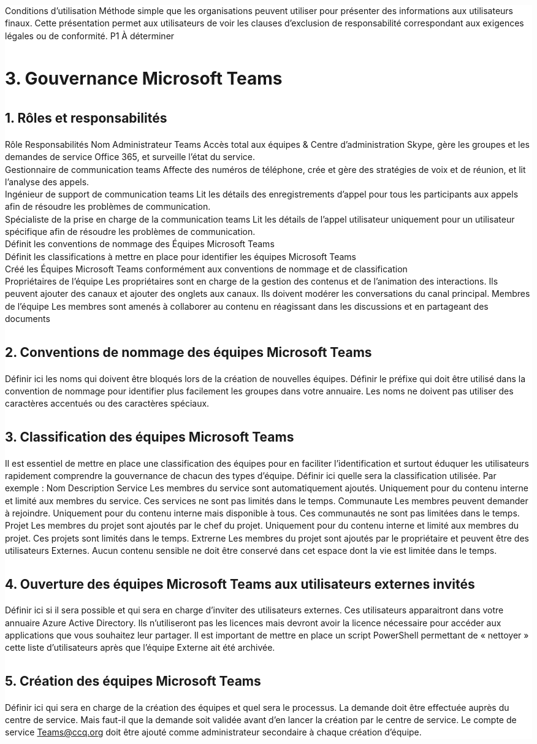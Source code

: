Conditions d’utilisation	Méthode simple que les organisations peuvent utiliser pour présenter des informations aux utilisateurs finaux. Cette présentation permet aux utilisateurs de voir les clauses d’exclusion de responsabilité correspondant aux exigences légales ou de conformité.	P1	À déterminer

# 3. Gouvernance Microsoft Teams
## 1.	Rôles et responsabilités
Rôle	Responsabilités	Nom
Administrateur Teams	Accès total aux équipes & Centre d’administration Skype, gère les groupes et les demandes de service Office 365, et surveille l’état du service.	
Gestionnaire de communication teams	Affecte des numéros de téléphone, crée et gère des stratégies de voix et de réunion, et lit l’analyse des appels.	
Ingénieur de support de communication teams	Lit les détails des enregistrements d’appel pour tous les participants aux appels afin de résoudre les problèmes de communication.	
Spécialiste de la prise en charge de la communication teams	Lit les détails de l’appel utilisateur uniquement pour un utilisateur spécifique afin de résoudre les problèmes de communication.	
	Définit les conventions de nommage des Équipes Microsoft Teams	
	Définit les classifications à mettre en place pour identifier les équipes Microsoft Teams	
	Créé les Équipes Microsoft Teams conformément aux conventions de nommage et de classification	
Propriétaires de l’équipe	Les propriétaires sont en charge de la gestion des contenus et de l’animation des interactions. Ils peuvent ajouter des canaux et ajouter des onglets aux canaux. Ils doivent modérer les conversations du canal principal.	
Membres de l’équipe	Les membres sont amenés à collaborer au contenu en réagissant dans les discussions et en partageant des documents 	
 
## 2.	Conventions de nommage des équipes Microsoft Teams
Définir ici les noms qui doivent être bloqués lors de la création de nouvelles équipes.
Définir le préfixe qui doit être utilisé dans la convention de nommage pour identifier plus facilement les groupes dans votre annuaire.
Les noms ne doivent pas utiliser des caractères accentués ou des caractères spéciaux.
## 3.	Classification des équipes Microsoft Teams
Il est essentiel de mettre en place une classification des équipes pour en faciliter l’identification et surtout éduquer les utilisateurs rapidement comprendre la gouvernance de chacun des types d’équipe.
Définir ici quelle sera la classification utilisée. Par exemple :
Nom	Description
Service	Les membres du service sont automatiquement ajoutés. Uniquement pour du contenu interne et limité aux membres du service. Ces services ne sont pas limités dans le temps.
Communaute	Les membres peuvent demander à rejoindre. Uniquement pour du contenu interne mais disponible à tous. Ces communautés ne sont pas limitées dans le temps.
Projet	Les membres du projet sont ajoutés par le chef du projet. Uniquement pour du contenu interne et limité aux membres du projet. Ces projets sont limités dans le temps.
Extrerne	Les membres du projet sont ajoutés par le propriétaire et peuvent être des utilisateurs Externes. Aucun contenu sensible ne doit être conservé dans cet espace dont la vie est limitée dans le temps.

## 4.	Ouverture des équipes Microsoft Teams aux utilisateurs externes invités
Définir ici si il sera possible et qui sera en charge d’inviter des utilisateurs externes.
Ces utilisateurs apparaitront dans votre annuaire Azure Active Directory. Ils n’utiliseront pas les licences mais devront avoir la licence nécessaire pour accéder aux applications que vous souhaitez leur partager. Il est important de mettre en place un script PowerShell permettant de « nettoyer » cette liste d’utilisateurs après que l’équipe Externe ait été archivée.
## 5.	Création des équipes Microsoft Teams
Définir ici qui sera en charge de la création des équipes et quel sera le processus.
La demande doit être effectuée auprès du centre de service. Mais faut-il que la demande soit validée avant d’en lancer la création par le centre de service.
Le compte de service Teams@ccq.org doit être ajouté comme administrateur secondaire à chaque création d’équipe.